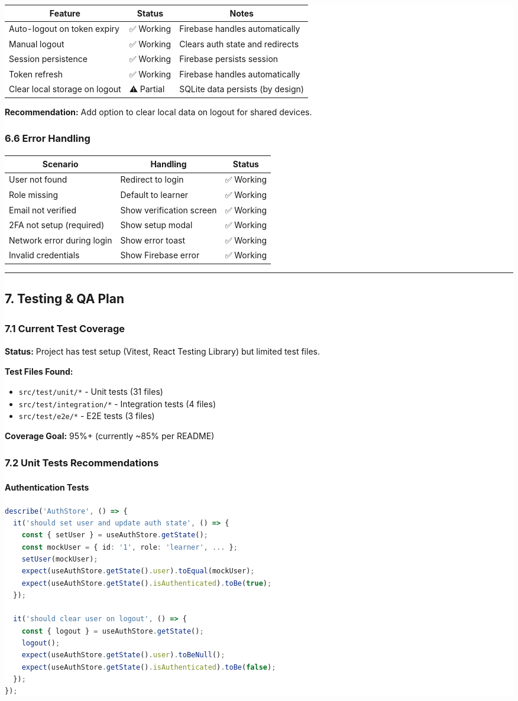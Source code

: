 | Feature | Status | Notes |
|---------|--------|-------|
| Auto-logout on token expiry | ✅ Working | Firebase handles automatically |
| Manual logout | ✅ Working | Clears auth state and redirects |
| Session persistence | ✅ Working | Firebase persists session |
| Token refresh | ✅ Working | Firebase handles automatically |
| Clear local storage on logout | ⚠️ Partial | SQLite data persists (by design) |

**Recommendation:** Add option to clear local data on logout for shared devices.

### 6.6 Error Handling

| Scenario | Handling | Status |
|----------|----------|--------|
| User not found | Redirect to login | ✅ Working |
| Role missing | Default to learner | ✅ Working |
| Email not verified | Show verification screen | ✅ Working |
| 2FA not setup (required) | Show setup modal | ✅ Working |
| Network error during login | Show error toast | ✅ Working |
| Invalid credentials | Show Firebase error | ✅ Working |

---

## 7. Testing & QA Plan

### 7.1 Current Test Coverage

**Status:** Project has test setup (Vitest, React Testing Library) but limited test files.

**Test Files Found:**
- `src/test/unit/*` - Unit tests (31 files)
- `src/test/integration/*` - Integration tests (4 files)
- `src/test/e2e/*` - E2E tests (3 files)

**Coverage Goal:** 95%+ (currently ~85% per README)

### 7.2 Unit Tests Recommendations

#### Authentication Tests

```typescript
describe('AuthStore', () => {
  it('should set user and update auth state', () => {
    const { setUser } = useAuthStore.getState();
    const mockUser = { id: '1', role: 'learner', ... };
    setUser(mockUser);
    expect(useAuthStore.getState().user).toEqual(mockUser);
    expect(useAuthStore.getState().isAuthenticated).toBe(true);
  });

  it('should clear user on logout', () => {
    const { logout } = useAuthStore.getState();
    logout();
    expect(useAuthStore.getState().user).toBeNull();
    expect(useAuthStore.getState().isAuthenticated).toBe(false);
  });
});
```